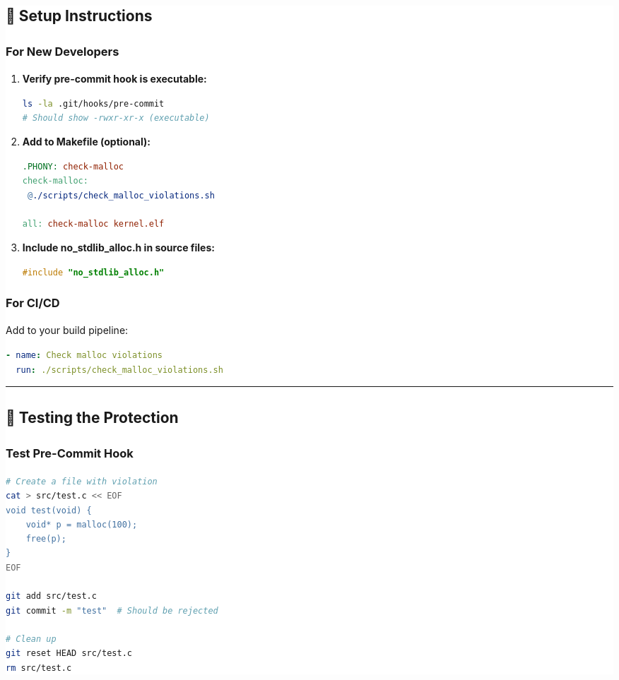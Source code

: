 
## 🔧 Setup Instructions

### For New Developers

1. **Verify pre-commit hook is executable:**
   ```bash
   ls -la .git/hooks/pre-commit
   # Should show -rwxr-xr-x (executable)
   ```

2. **Add to Makefile (optional):**
   ```makefile
   .PHONY: check-malloc
   check-malloc:
   	@./scripts/check_malloc_violations.sh

   all: check-malloc kernel.elf
   ```

3. **Include no_stdlib_alloc.h in source files:**
   ```c
   #include "no_stdlib_alloc.h"
   ```

### For CI/CD

Add to your build pipeline:

```yaml
- name: Check malloc violations
  run: ./scripts/check_malloc_violations.sh
```

---

## 🧪 Testing the Protection

### Test Pre-Commit Hook

```bash
# Create a file with violation
cat > src/test.c << EOF
void test(void) {
    void* p = malloc(100);
    free(p);
}
EOF

git add src/test.c
git commit -m "test"  # Should be rejected

# Clean up
git reset HEAD src/test.c
rm src/test.c
```
